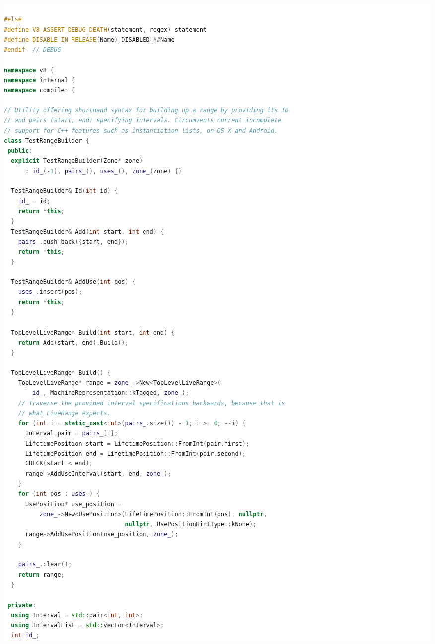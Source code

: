 ```cpp

#else
#define V8_ASSERT_DEBUG_DEATH(statement, regex) statement
#define DISABLE_IN_RELEASE(Name) DISABLED_##Name
#endif  // DEBUG

namespace v8 {
namespace internal {
namespace compiler {

// Utility offering shorthand syntax for building up a range by providing its ID
// and pairs (start, end) specifying intervals. Circumvents current incomplete
// support for C++ features such as instantiation lists, on OS X and Android.
class TestRangeBuilder {
 public:
  explicit TestRangeBuilder(Zone* zone)
      : id_(-1), pairs_(), uses_(), zone_(zone) {}

  TestRangeBuilder& Id(int id) {
    id_ = id;
    return *this;
  }
  TestRangeBuilder& Add(int start, int end) {
    pairs_.push_back({start, end});
    return *this;
  }

  TestRangeBuilder& AddUse(int pos) {
    uses_.insert(pos);
    return *this;
  }

  TopLevelLiveRange* Build(int start, int end) {
    return Add(start, end).Build();
  }

  TopLevelLiveRange* Build() {
    TopLevelLiveRange* range = zone_->New<TopLevelLiveRange>(
        id_, MachineRepresentation::kTagged, zone_);
    // Traverse the provided interval specifications backwards, because that is
    // what LiveRange expects.
    for (int i = static_cast<int>(pairs_.size()) - 1; i >= 0; --i) {
      Interval pair = pairs_[i];
      LifetimePosition start = LifetimePosition::FromInt(pair.first);
      LifetimePosition end = LifetimePosition::FromInt(pair.second);
      CHECK(start < end);
      range->AddUseInterval(start, end, zone_);
    }
    for (int pos : uses_) {
      UsePosition* use_position =
          zone_->New<UsePosition>(LifetimePosition::FromInt(pos), nullptr,
                                  nullptr, UsePositionHintType::kNone);
      range->AddUsePosition(use_position, zone_);
    }

    pairs_.clear();
    return range;
  }

 private:
  using Interval = std::pair<int, int>;
  using IntervalList = std::vector<Interval>;
  int id_;
```